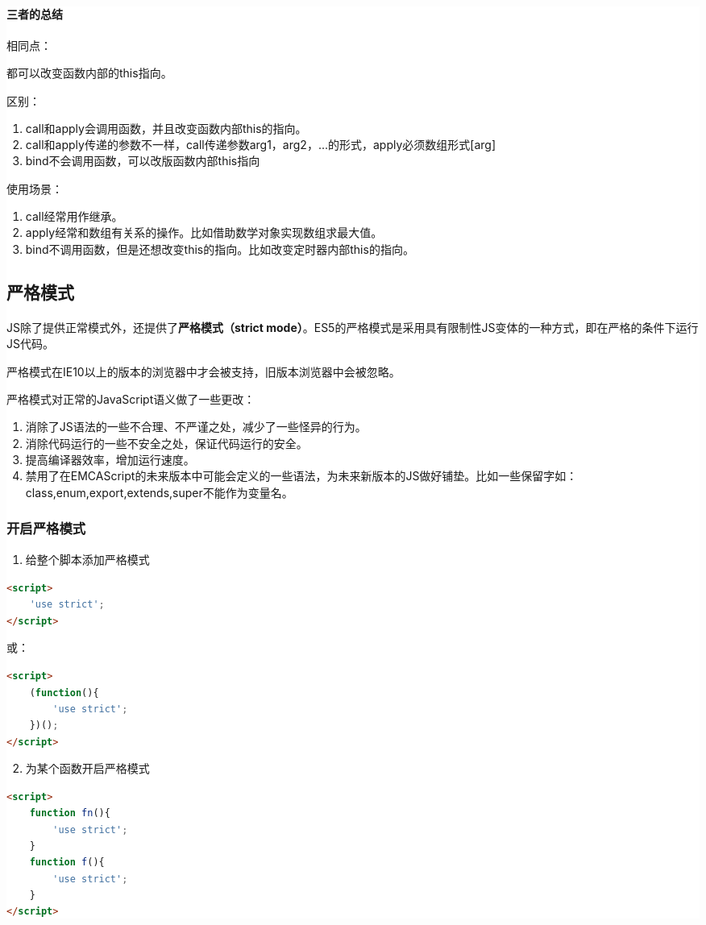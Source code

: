 #### 三者的总结

相同点：

都可以改变函数内部的this指向。

区别：

1.  call和apply会调用函数，并且改变函数内部this的指向。
2. call和apply传递的参数不一样，call传递参数arg1，arg2，...的形式，apply必须数组形式[arg]
3. bind不会调用函数，可以改版函数内部this指向

使用场景：

1. call经常用作继承。
2. apply经常和数组有关系的操作。比如借助数学对象实现数组求最大值。
3. bind不调用函数，但是还想改变this的指向。比如改变定时器内部this的指向。

## 严格模式

JS除了提供正常模式外，还提供了**严格模式（strict mode）**。ES5的严格模式是采用具有限制性JS变体的一种方式，即在严格的条件下运行JS代码。

严格模式在IE10以上的版本的浏览器中才会被支持，旧版本浏览器中会被忽略。

严格模式对正常的JavaScript语义做了一些更改：

1. 消除了JS语法的一些不合理、不严谨之处，减少了一些怪异的行为。
2. 消除代码运行的一些不安全之处，保证代码运行的安全。
3. 提高编译器效率，增加运行速度。
4. 禁用了在EMCAScript的未来版本中可能会定义的一些语法，为未来新版本的JS做好铺垫。比如一些保留字如：class,enum,export,extends,super不能作为变量名。

### 开启严格模式

1. 给整个脚本添加严格模式

```html
<script>
	'use strict';
</script>
```

或：

```html
<script>
	(function(){
        'use strict';
    })();
</script>
```

2. 为某个函数开启严格模式

```html
<script>
	function fn(){
        'use strict';
    }
    function f(){
        'use strict';
    }
</script>
```

